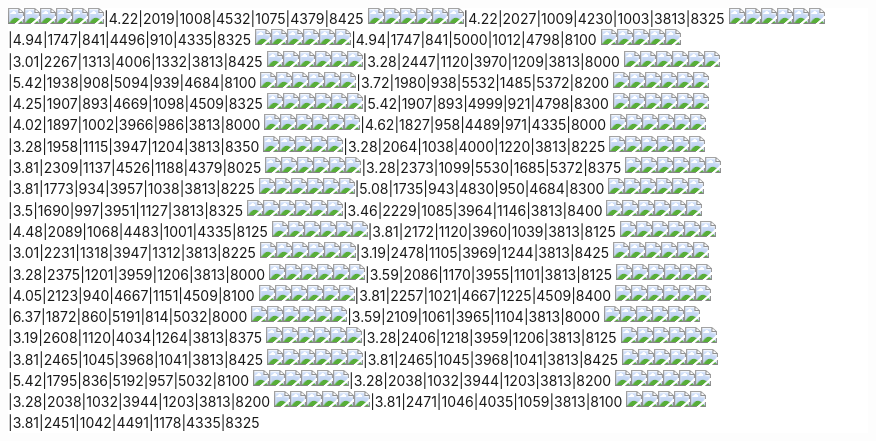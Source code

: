 ![](/item/3094.png)![](/item/3814.png)![](/item/1001.png)![](/item/1053.png)![](/item/1055.png)![](/item/1037.png)|4.22|2019|1008|4532|1075|4379|8425
![](/item/3094.png)![](/item/3156.png)![](/item/1001.png)![](/item/1053.png)![](/item/1055.png)![](/item/1037.png)|4.22|2027|1009|4230|1003|3813|8325
![](/item/3046.png)![](/item/6035.png)![](/item/1001.png)![](/item/1053.png)![](/item/1055.png)![](/item/1037.png)|4.94|1747|841|4496|910|4335|8325
![](/item/3046.png)![](/item/6333.png)![](/item/1001.png)![](/item/1053.png)![](/item/1055.png)![](/item/1036.png)|4.94|1747|841|5000|1012|4798|8100
![](/item/3074.png)![](/item/6671.png)![](/item/1001.png)![](/item/1055.png)![](/item/1037.png)|3.01|2267|1313|4006|1332|3813|8425
![](/item/3036.png)![](/item/6676.png)![](/item/1001.png)![](/item/1053.png)![](/item/1055.png)![](/item/1036.png)|3.28|2447|1120|3970|1209|3813|8000
![](/item/3156.png)![](/item/3748.png)![](/item/1001.png)![](/item/1053.png)![](/item/1055.png)![](/item/1036.png)|5.42|1938|908|5094|939|4684|8100
![](/item/3046.png)![](/item/6673.png)![](/item/1001.png)![](/item/1055.png)![](/item/1038.png)![](/item/1036.png)|3.72|1980|938|5532|1485|5372|8200
![](/item/3046.png)![](/item/3181.png)![](/item/1001.png)![](/item/1053.png)![](/item/1055.png)![](/item/1037.png)|4.25|1907|893|4669|1098|4509|8325
![](/item/6333.png)![](/item/3139.png)![](/item/1001.png)![](/item/1053.png)![](/item/1055.png)![](/item/1036.png)|5.42|1907|893|4999|921|4798|8300
![](/item/3087.png)![](/item/3139.png)![](/item/1001.png)![](/item/1053.png)![](/item/1055.png)![](/item/1036.png)|4.02|1897|1002|3966|986|3813|8000
![](/item/3087.png)![](/item/6035.png)![](/item/1001.png)![](/item/1053.png)![](/item/1055.png)![](/item/1036.png)|4.62|1827|958|4489|971|4335|8000
![](/item/6695.png)![](/item/3085.png)![](/item/1001.png)![](/item/1053.png)![](/item/1055.png)![](/item/1038.png)|3.28|1958|1115|3947|1204|3813|8350
![](/item/3074.png)![](/item/3091.png)![](/item/1001.png)![](/item/1055.png)![](/item/1037.png)|3.28|2064|1038|4000|1220|3813|8225
![](/item/6695.png)![](/item/3814.png)![](/item/1001.png)![](/item/1053.png)![](/item/1055.png)![](/item/1037.png)|3.81|2309|1137|4526|1188|4379|8025
![](/item/3031.png)![](/item/6673.png)![](/item/1001.png)![](/item/1055.png)![](/item/1037.png)![](/item/1036.png)|3.28|2373|1099|5530|1685|5372|8375
![](/item/3508.png)![](/item/3085.png)![](/item/1001.png)![](/item/1053.png)![](/item/1055.png)![](/item/1037.png)|3.81|1773|934|3957|1038|3813|8225
![](/item/3094.png)![](/item/3748.png)![](/item/1001.png)![](/item/1053.png)![](/item/1055.png)![](/item/1036.png)|5.08|1735|943|4830|950|4684|8300
![](/item/3087.png)![](/item/3085.png)![](/item/1001.png)![](/item/1053.png)![](/item/1055.png)![](/item/1037.png)|3.5|1690|997|3951|1127|3813|8325
![](/item/6675.png)![](/item/3087.png)![](/item/1001.png)![](/item/1053.png)![](/item/1055.png)![](/item/1036.png)|3.46|2229|1085|3964|1146|3813|8400
![](/item/6695.png)![](/item/6035.png)![](/item/1001.png)![](/item/1053.png)![](/item/1055.png)![](/item/1037.png)|4.48|2089|1068|4483|1001|4335|8125
![](/item/6695.png)![](/item/3139.png)![](/item/1001.png)![](/item/1053.png)![](/item/1055.png)![](/item/1037.png)|3.81|2172|1120|3960|1039|3813|8125
![](/item/6671.png)![](/item/3179.png)![](/item/1001.png)![](/item/1053.png)![](/item/1055.png)![](/item/1037.png)|3.01|2231|1318|3947|1312|3813|8225
![](/item/3508.png)![](/item/6676.png)![](/item/1001.png)![](/item/1053.png)![](/item/1055.png)![](/item/1037.png)|3.19|2478|1105|3969|1244|3813|8425
![](/item/6695.png)![](/item/3031.png)![](/item/1001.png)![](/item/1053.png)![](/item/1055.png)![](/item/1036.png)|3.28|2375|1201|3959|1206|3813|8000
![](/item/6695.png)![](/item/3094.png)![](/item/1001.png)![](/item/1053.png)![](/item/1055.png)![](/item/1037.png)|3.59|2086|1170|3955|1101|3813|8125
![](/item/3071.png)![](/item/6696.png)![](/item/1001.png)![](/item/1053.png)![](/item/1055.png)![](/item/1036.png)|4.05|2123|940|4667|1151|4509|8100
![](/item/3031.png)![](/item/3181.png)![](/item/1001.png)![](/item/1053.png)![](/item/1055.png)![](/item/1036.png)|3.81|2257|1021|4667|1225|4509|8400
![](/item/3181.png)![](/item/6035.png)![](/item/1001.png)![](/item/1053.png)![](/item/1055.png)![](/item/1036.png)|6.37|1872|860|5191|814|5032|8000
![](/item/3094.png)![](/item/6676.png)![](/item/1001.png)![](/item/1053.png)![](/item/1055.png)![](/item/1036.png)|3.59|2109|1061|3965|1104|3813|8000
![](/item/3074.png)![](/item/6676.png)![](/item/1001.png)![](/item/1055.png)![](/item/1037.png)![](/item/1036.png)|3.19|2608|1120|4034|1264|3813|8375
![](/item/6695.png)![](/item/3036.png)![](/item/1001.png)![](/item/1053.png)![](/item/1055.png)![](/item/1037.png)|3.28|2406|1218|3959|1206|3813|8125
![](/item/3004.png)![](/item/6693.png)![](/item/1001.png)![](/item/1053.png)![](/item/1055.png)![](/item/1037.png)|3.81|2465|1045|3968|1041|3813|8425
![](/item/3004.png)![](/item/6696.png)![](/item/1001.png)![](/item/1053.png)![](/item/1055.png)![](/item/1037.png)|3.81|2465|1045|3968|1041|3813|8425
![](/item/3071.png)![](/item/6035.png)![](/item/1001.png)![](/item/1053.png)![](/item/1055.png)![](/item/1036.png)|5.42|1795|836|5192|957|5032|8100
![](/item/3091.png)![](/item/6693.png)![](/item/1001.png)![](/item/1053.png)![](/item/1055.png)![](/item/1036.png)|3.28|2038|1032|3944|1203|3813|8200
![](/item/3091.png)![](/item/6696.png)![](/item/1001.png)![](/item/1053.png)![](/item/1055.png)![](/item/1036.png)|3.28|2038|1032|3944|1203|3813|8200
![](/item/3074.png)![](/item/3179.png)![](/item/1001.png)![](/item/1055.png)![](/item/1038.png)![](/item/1036.png)|3.81|2471|1046|4035|1059|3813|8100
![](/item/3142.png)![](/item/6035.png)![](/item/1053.png)![](/item/1055.png)![](/item/1037.png)|3.81|2451|1042|4491|1178|4335|8325